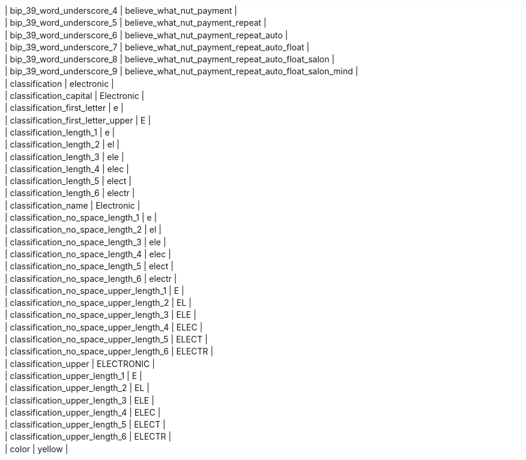 | bip_39_word_underscore_4 | believe_what_nut_payment |  
| bip_39_word_underscore_5 | believe_what_nut_payment_repeat |  
| bip_39_word_underscore_6 | believe_what_nut_payment_repeat_auto |  
| bip_39_word_underscore_7 | believe_what_nut_payment_repeat_auto_float |  
| bip_39_word_underscore_8 | believe_what_nut_payment_repeat_auto_float_salon |  
| bip_39_word_underscore_9 | believe_what_nut_payment_repeat_auto_float_salon_mind |  
| classification | electronic |  
| classification_capital | Electronic |  
| classification_first_letter | e |  
| classification_first_letter_upper | E |  
| classification_length_1 | e |  
| classification_length_2 | el |  
| classification_length_3 | ele |  
| classification_length_4 | elec |  
| classification_length_5 | elect |  
| classification_length_6 | electr |  
| classification_name | Electronic |  
| classification_no_space_length_1 | e |  
| classification_no_space_length_2 | el |  
| classification_no_space_length_3 | ele |  
| classification_no_space_length_4 | elec |  
| classification_no_space_length_5 | elect |  
| classification_no_space_length_6 | electr |  
| classification_no_space_upper_length_1 | E |  
| classification_no_space_upper_length_2 | EL |  
| classification_no_space_upper_length_3 | ELE |  
| classification_no_space_upper_length_4 | ELEC |  
| classification_no_space_upper_length_5 | ELECT |  
| classification_no_space_upper_length_6 | ELECTR |  
| classification_upper | ELECTRONIC |  
| classification_upper_length_1 | E |  
| classification_upper_length_2 | EL |  
| classification_upper_length_3 | ELE |  
| classification_upper_length_4 | ELEC |  
| classification_upper_length_5 | ELECT |  
| classification_upper_length_6 | ELECTR |  
| color | yellow |  